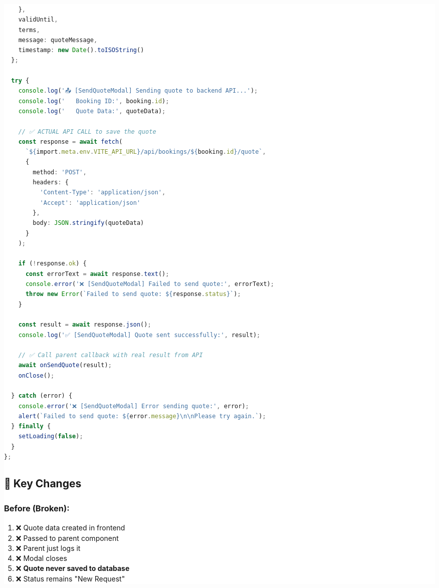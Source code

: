 ```typescript
    },
    validUntil,
    terms,
    message: quoteMessage,
    timestamp: new Date().toISOString()
  };

  try {
    console.log('📤 [SendQuoteModal] Sending quote to backend API...');
    console.log('   Booking ID:', booking.id);
    console.log('   Quote Data:', quoteData);
    
    // ✅ ACTUAL API CALL to save the quote
    const response = await fetch(
      `${import.meta.env.VITE_API_URL}/api/bookings/${booking.id}/quote`, 
      {
        method: 'POST',
        headers: {
          'Content-Type': 'application/json',
          'Accept': 'application/json'
        },
        body: JSON.stringify(quoteData)
      }
    );
    
    if (!response.ok) {
      const errorText = await response.text();
      console.error('❌ [SendQuoteModal] Failed to send quote:', errorText);
      throw new Error(`Failed to send quote: ${response.status}`);
    }
    
    const result = await response.json();
    console.log('✅ [SendQuoteModal] Quote sent successfully:', result);
    
    // ✅ Call parent callback with real result from API
    await onSendQuote(result);
    onClose();
    
  } catch (error) {
    console.error('❌ [SendQuoteModal] Error sending quote:', error);
    alert(`Failed to send quote: ${error.message}\n\nPlease try again.`);
  } finally {
    setLoading(false);
  }
};
```

## 🎯 Key Changes

### Before (Broken):
1. ❌ Quote data created in frontend
2. ❌ Passed to parent component  
3. ❌ Parent just logs it
4. ❌ Modal closes
5. ❌ **Quote never saved to database**
6. ❌ Status remains "New Request"
